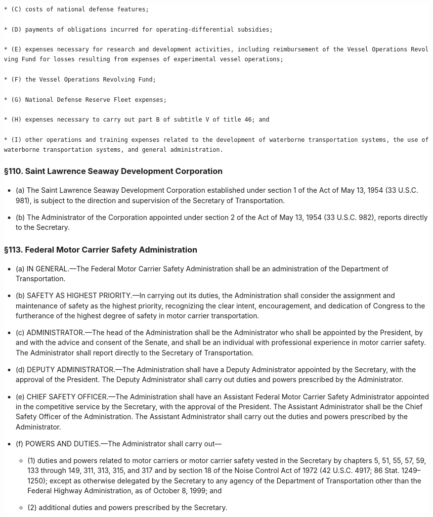     * (C) costs of national defense features;

    * (D) payments of obligations incurred for operating-differential subsidies;

    * (E) expenses necessary for research and development activities, including reimbursement of the Vessel Operations Revolving Fund for losses resulting from expenses of experimental vessel operations;

    * (F) the Vessel Operations Revolving Fund;

    * (G) National Defense Reserve Fleet expenses;

    * (H) expenses necessary to carry out part B of subtitle V of title 46; and

    * (I) other operations and training expenses related to the development of waterborne transportation systems, the use of waterborne transportation systems, and general administration.

### §110. Saint Lawrence Seaway Development Corporation
* (a) The Saint Lawrence Seaway Development Corporation established under section 1 of the Act of May 13, 1954 (33 U.S.C. 981), is subject to the direction and supervision of the Secretary of Transportation.

* (b) The Administrator of the Corporation appointed under section 2 of the Act of May 13, 1954 (33 U.S.C. 982), reports directly to the Secretary.

### §113. Federal Motor Carrier Safety Administration
* (a) IN GENERAL.—The Federal Motor Carrier Safety Administration shall be an administration of the Department of Transportation.

* (b) SAFETY AS HIGHEST PRIORITY.—In carrying out its duties, the Administration shall consider the assignment and maintenance of safety as the highest priority, recognizing the clear intent, encouragement, and dedication of Congress to the furtherance of the highest degree of safety in motor carrier transportation.

* (c) ADMINISTRATOR.—The head of the Administration shall be the Administrator who shall be appointed by the President, by and with the advice and consent of the Senate, and shall be an individual with professional experience in motor carrier safety. The Administrator shall report directly to the Secretary of Transportation.

* (d) DEPUTY ADMINISTRATOR.—The Administration shall have a Deputy Administrator appointed by the Secretary, with the approval of the President. The Deputy Administrator shall carry out duties and powers prescribed by the Administrator.

* (e) CHIEF SAFETY OFFICER.—The Administration shall have an Assistant Federal Motor Carrier Safety Administrator appointed in the competitive service by the Secretary, with the approval of the President. The Assistant Administrator shall be the Chief Safety Officer of the Administration. The Assistant Administrator shall carry out the duties and powers prescribed by the Administrator.

* (f) POWERS AND DUTIES.—The Administrator shall carry out—

  * (1) duties and powers related to motor carriers or motor carrier safety vested in the Secretary by chapters 5, 51, 55, 57, 59, 133 through 149, 311, 313, 315, and 317 and by section 18 of the Noise Control Act of 1972 (42 U.S.C. 4917; 86 Stat. 1249–1250); except as otherwise delegated by the Secretary to any agency of the Department of Transportation other than the Federal Highway Administration, as of October 8, 1999; and

  * (2) additional duties and powers prescribed by the Secretary.
